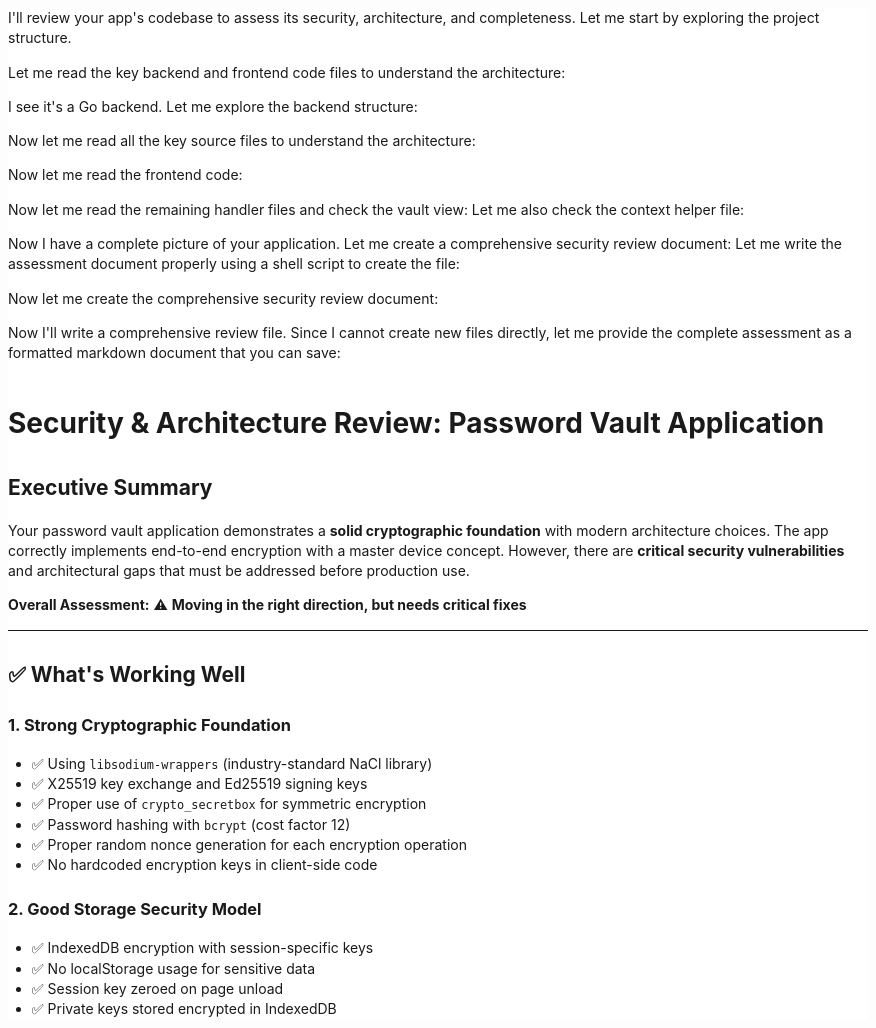 I'll review your app's codebase to assess its security, architecture, and completeness. Let me start by exploring the project structure.


Let me read the key backend and frontend code files to understand the architecture:

I see it's a Go backend. Let me explore the backend structure:

Now let me read all the key source files to understand the architecture:

Now let me read the frontend code:


Now let me read the remaining handler files and check the vault view:
Let me also check the context helper file:

Now I have a complete picture of your application. Let me create a comprehensive security review document:
Let me write the assessment document properly using a shell script to create the file:

Now let me create the comprehensive security review document:

Now I'll write a comprehensive review file. Since I cannot create new files directly, let me provide the complete assessment as a formatted markdown document that you can save:

# Security & Architecture Review: Password Vault Application

## Executive Summary

Your password vault application demonstrates a **solid cryptographic foundation** with modern architecture choices. The app correctly implements end-to-end encryption with a master device concept. However, there are **critical security vulnerabilities** and architectural gaps that must be addressed before production use.

**Overall Assessment:** ⚠️ **Moving in the right direction, but needs critical fixes**

---

## ✅ What's Working Well

### 1. **Strong Cryptographic Foundation**
- ✅ Using `libsodium-wrappers` (industry-standard NaCl library)
- ✅ X25519 key exchange and Ed25519 signing keys
- ✅ Proper use of `crypto_secretbox` for symmetric encryption
- ✅ Password hashing with `bcrypt` (cost factor 12)
- ✅ Proper random nonce generation for each encryption operation
- ✅ No hardcoded encryption keys in client-side code

### 2. **Good Storage Security Model**
- ✅ IndexedDB encryption with session-specific keys
- ✅ No localStorage usage for sensitive data
- ✅ Session key zeroed on page unload
- ✅ Private keys stored encrypted in IndexedDB
